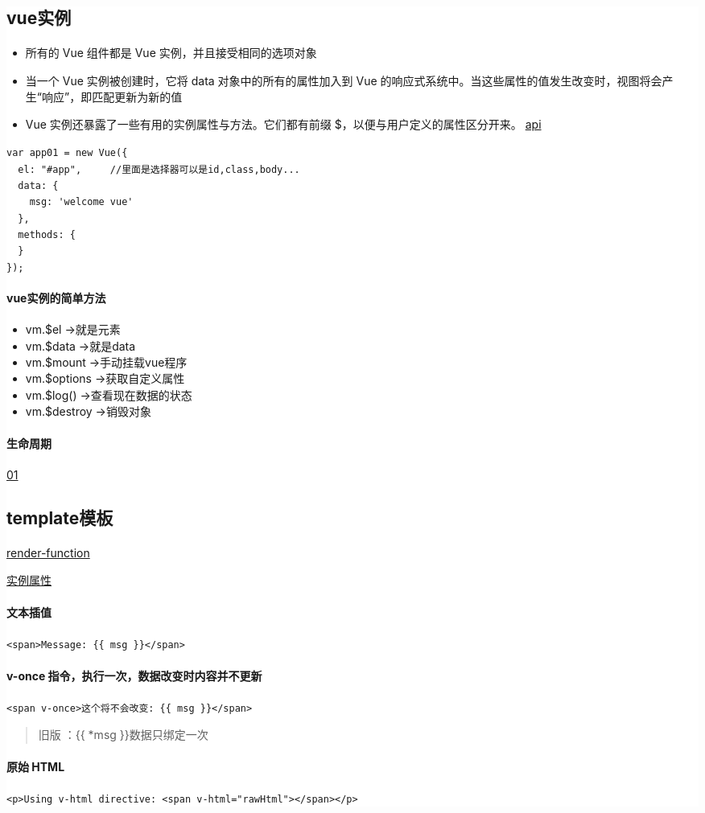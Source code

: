 ## vue实例

- 所有的 Vue 组件都是 Vue 实例，并且接受相同的选项对象

- 当一个 Vue 实例被创建时，它将 data 对象中的所有的属性加入到 Vue 的响应式系统中。当这些属性的值发生改变时，视图将会产生“响应”，即匹配更新为新的值

- Vue 实例还暴露了一些有用的实例属性与方法。它们都有前缀 $，以便与用户定义的属性区分开来。 [api](https://cn.vuejs.org/v2/api/#%E5%AE%9E%E4%BE%8B%E5%B1%9E%E6%80%A7)

```
var app01 = new Vue({
  el: "#app",     //里面是选择器可以是id,class,body...
  data: {
    msg: 'welcome vue'
  },
  methods: {
  }
});
```

#### vue实例的简单方法
- vm.$el  ->就是元素
- vm.$data  ->就是data
- vm.$mount  ->手动挂载vue程序
- vm.$options  ->获取自定义属性
- vm.$log()  ->查看现在数据的状态
- vm.$destroy  ->销毁对象

#### 生命周期

[01]()

## template模板

[render-function](https://cn.vuejs.org/v2/guide/render-function.html)

[实例属性](https://cn.vuejs.org/v2/api/#%E5%AE%9E%E4%BE%8B%E5%B1%9E%E6%80%A7)

#### 文本插值
```
<span>Message: {{ msg }}</span>
```

#### v-once  指令，执行一次，数据改变时内容并不更新
```
<span v-once>这个将不会改变: {{ msg }}</span>
```

> 旧版 ：{{ *msg }}数据只绑定一次

#### 原始 HTML

```
<p>Using v-html directive: <span v-html="rawHtml"></span></p>
```
       